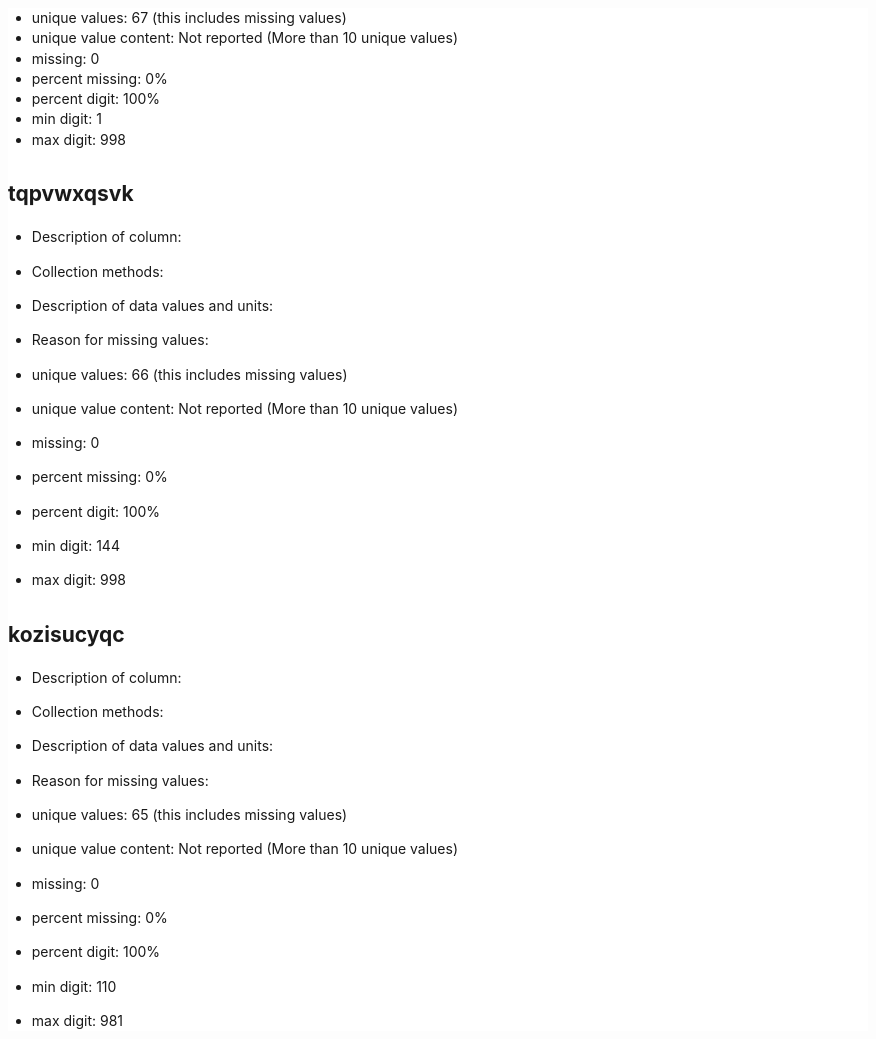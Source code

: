 * unique values: 67 (this includes missing values)
* unique value content: Not reported (More than 10 unique values)
* missing: 0
* percent missing: 0%
* percent digit: 100%
* min digit: 1
* max digit: 998

**tqpvwxqsvk**
------------
* Description of column: 
* Collection methods: 
* Description of data values and units: 
* Reason for missing values: 

* unique values: 66 (this includes missing values)
* unique value content: Not reported (More than 10 unique values)
* missing: 0
* percent missing: 0%
* percent digit: 100%
* min digit: 144
* max digit: 998

**kozisucyqc**
------------
* Description of column: 
* Collection methods: 
* Description of data values and units: 
* Reason for missing values: 

* unique values: 65 (this includes missing values)
* unique value content: Not reported (More than 10 unique values)
* missing: 0
* percent missing: 0%
* percent digit: 100%
* min digit: 110
* max digit: 981

